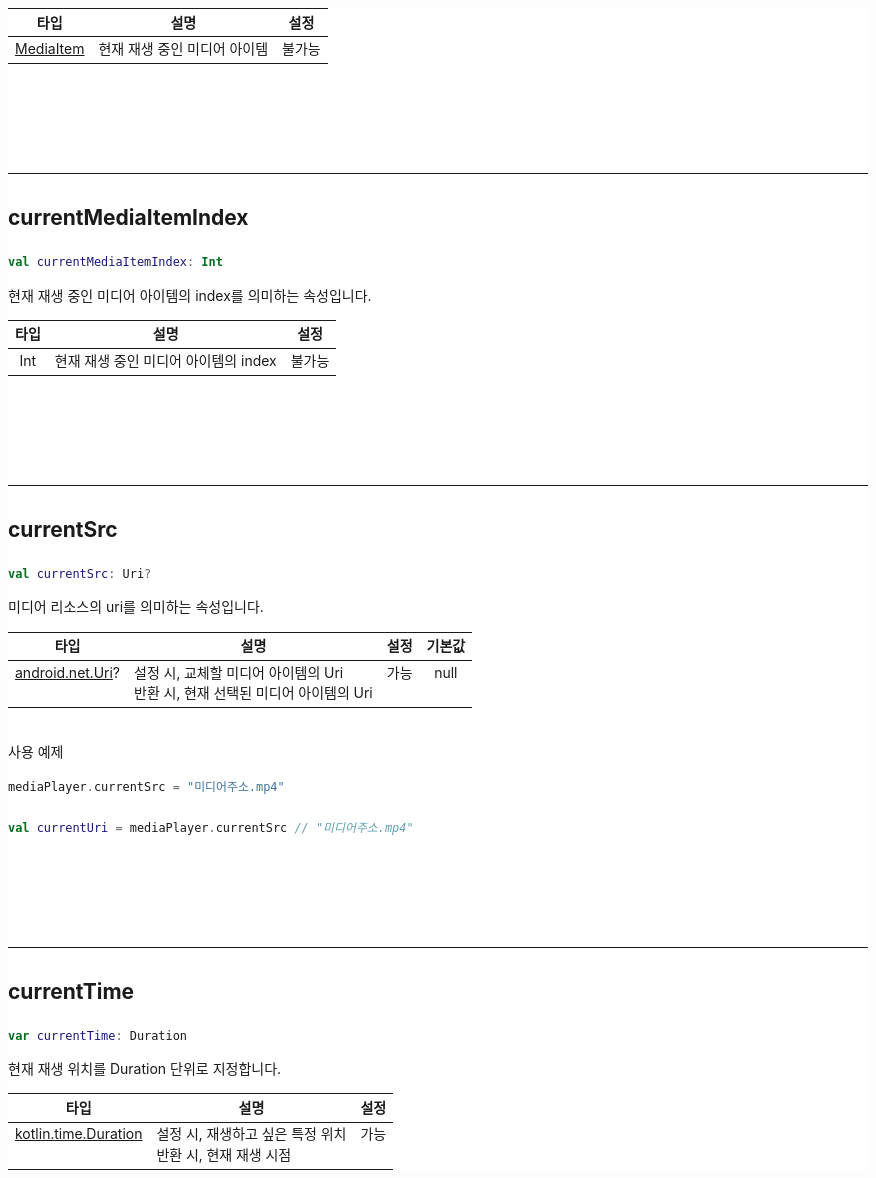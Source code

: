 | 타입 | 설명 | 설정 |
|:---:|:---:|-----|
| [MediaItem](https://developer.android.com/reference/androidx/media3/common/MediaItem) | 현재 재생 중인 미디어 아이템 | 불가능 |

<br><br><br><br>

--------
## currentMediaItemIndex

```kotlin
val currentMediaItemIndex: Int
```
현재 재생 중인 미디어 아이템의 index를 의미하는 속성입니다.

| 타입 | 설명 | 설정 |
|:---:|----|:----:|
| Int | 현재 재생 중인 미디어 아이템의 index | 불가능 |

<br><br><br><br>

--------
## currentSrc

```kotlin
val currentSrc: Uri?
```
미디어 리소스의 uri를 의미하는 속성입니다.

| 타입 | 설명 | 설정 | 기본값 |
|:---:|----|:---:|:---:|
|[android.net.Uri](https://developer.android.com/reference/android/net/Uri)? | 설정 시, 교체할 미디어 아이템의 Uri<br>반환 시, 현재 선택된 미디어 아이템의 Uri | 가능 | null |

\
사용 예제
```kotlin
mediaPlayer.currentSrc = "미디어주소.mp4"

val currentUri = mediaPlayer.currentSrc // "미디어주소.mp4"
```

<br><br><br><br>

--------
## currentTime

```kotlin
var currentTime: Duration
```
현재 재생 위치를 Duration 단위로 지정합니다.

| 타입 | 설명 | 설정 |
|:---:|----|:---:|
|[kotlin.time.Duration](https://kotlinlang.org/api/latest/jvm/stdlib/kotlin.time/-duration/)| 설정 시, 재생하고 싶은 특정 위치<br>반환 시, 현재 재생 시점| 가능 |
